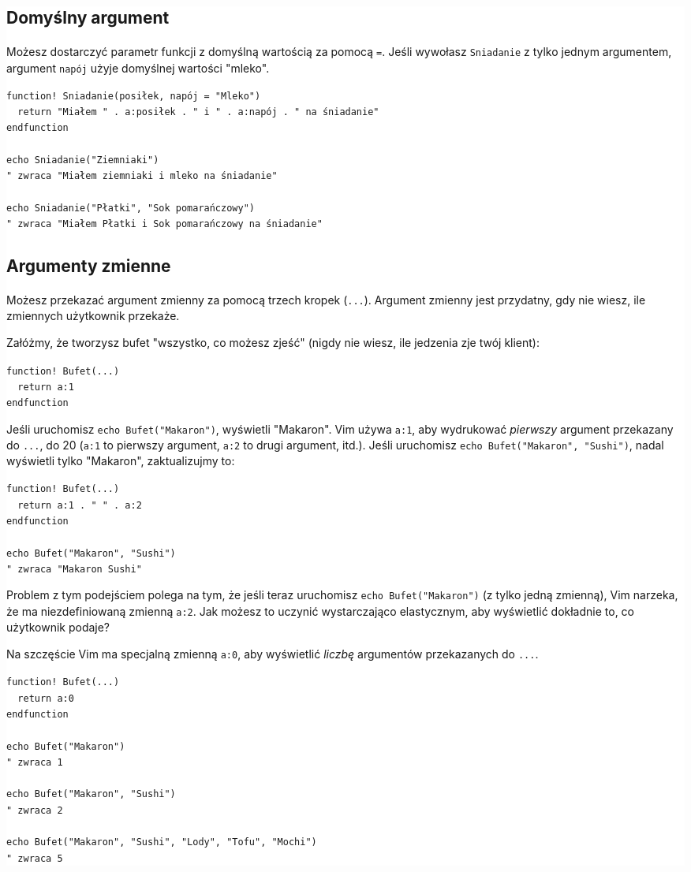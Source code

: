 ## Domyślny argument

Możesz dostarczyć parametr funkcji z domyślną wartością za pomocą `=`. Jeśli wywołasz `Sniadanie` z tylko jednym argumentem, argument `napój` użyje domyślnej wartości "mleko".

```shell
function! Sniadanie(posiłek, napój = "Mleko")
  return "Miałem " . a:posiłek . " i " . a:napój . " na śniadanie"
endfunction

echo Sniadanie("Ziemniaki")
" zwraca "Miałem ziemniaki i mleko na śniadanie"

echo Sniadanie("Płatki", "Sok pomarańczowy")
" zwraca "Miałem Płatki i Sok pomarańczowy na śniadanie"
```

## Argumenty zmienne

Możesz przekazać argument zmienny za pomocą trzech kropek (`...`). Argument zmienny jest przydatny, gdy nie wiesz, ile zmiennych użytkownik przekaże.

Załóżmy, że tworzysz bufet "wszystko, co możesz zjeść" (nigdy nie wiesz, ile jedzenia zje twój klient):

```shell
function! Bufet(...)
  return a:1
endfunction
```

Jeśli uruchomisz `echo Bufet("Makaron")`, wyświetli "Makaron". Vim używa `a:1`, aby wydrukować *pierwszy* argument przekazany do `...`, do 20 (`a:1` to pierwszy argument, `a:2` to drugi argument, itd.). Jeśli uruchomisz `echo Bufet("Makaron", "Sushi")`, nadal wyświetli tylko "Makaron", zaktualizujmy to:

```shell
function! Bufet(...)
  return a:1 . " " . a:2
endfunction

echo Bufet("Makaron", "Sushi")
" zwraca "Makaron Sushi"
```

Problem z tym podejściem polega na tym, że jeśli teraz uruchomisz `echo Bufet("Makaron")` (z tylko jedną zmienną), Vim narzeka, że ma niezdefiniowaną zmienną `a:2`. Jak możesz to uczynić wystarczająco elastycznym, aby wyświetlić dokładnie to, co użytkownik podaje?

Na szczęście Vim ma specjalną zmienną `a:0`, aby wyświetlić *liczbę* argumentów przekazanych do `...`.

```shell
function! Bufet(...)
  return a:0
endfunction

echo Bufet("Makaron")
" zwraca 1

echo Bufet("Makaron", "Sushi")
" zwraca 2

echo Bufet("Makaron", "Sushi", "Lody", "Tofu", "Mochi")
" zwraca 5
```

